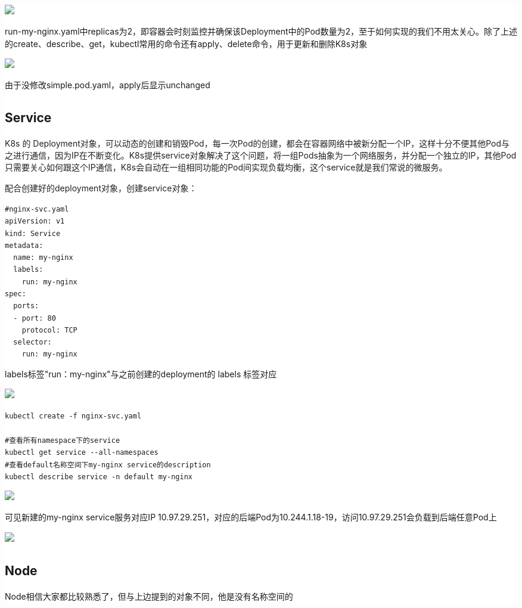 ![](https://cdn.nlark.com/yuque/0/2022/png/12767265/1664689557213-cfa51d4d-0a60-4aa4-b0ca-4d3b866f2931.png)

run-my-nginx.yaml中replicas为2，即容器会时刻监控并确保该Deployment中的Pod数量为2，至于如何实现的我们不用太关心。除了上述的create、describe、get，kubectl常用的命令还有apply、delete命令，用于更新和删除K8s对象

![](https://cdn.nlark.com/yuque/0/2022/png/12767265/1664689980702-890c136b-7a4a-4638-87ba-8ae6be2c64aa.png)

由于没修改simple.pod.yaml，apply后显示unchanged

## Service
<font style="color:rgb(34, 34, 34);">K8s 的 Deployment对象，可以动态的创建和销毁Pod，每一次Pod的创建，都会在容器网络中被新分配一个IP，这样十分不便其他Pod与之进行通信，因为IP在不断变化。K8s提供service对象解决了这个问题，将一组Pods抽象为一个网络服务，并分配一个独立的IP，其他Pod只需要关心如何跟这个IP通信，K8s会自动在一组相同功能的Pod间实现负载均衡，这个service就是我们常说的微服务。</font>

<font style="color:rgb(34, 34, 34);">配合创建好的deployment对象，创建service对象：</font>

```plain
#nginx-svc.yaml
apiVersion: v1
kind: Service
metadata:
  name: my-nginx
  labels:
    run: my-nginx
spec:
  ports:
  - port: 80
    protocol: TCP
  selector:
    run: my-nginx
```

labels标签"run：my-nginx"与之前创建的deployment的 labels 标签对应

![](https://cdn.nlark.com/yuque/0/2022/png/12767265/1664692406152-769fec90-6a7d-408d-aba6-79223cb44274.png)

```plain
kubectl create -f nginx-svc.yaml

#查看所有namespace下的service
kubectl get service --all-namespaces
#查看default名称空间下my-nginx service的description
kubectl describe service -n default my-nginx
```

![](https://cdn.nlark.com/yuque/0/2022/png/12767265/1664692585537-52f1e7a1-d7bf-478d-a28a-eb793ff8de13.png)

可见新建的my-nginx service服务对应IP 10.97.29.251，对应的后端Pod为10.244.1.18-19，访问10.97.29.251会负载到后端任意Pod上

![](https://cdn.nlark.com/yuque/0/2022/png/12767265/1664693052464-45625971-9c4a-485e-aa51-ac13459f4f01.png)

## Node
Node相信大家都比较熟悉了，但与上边提到的对象不同，他是没有名称空间的
